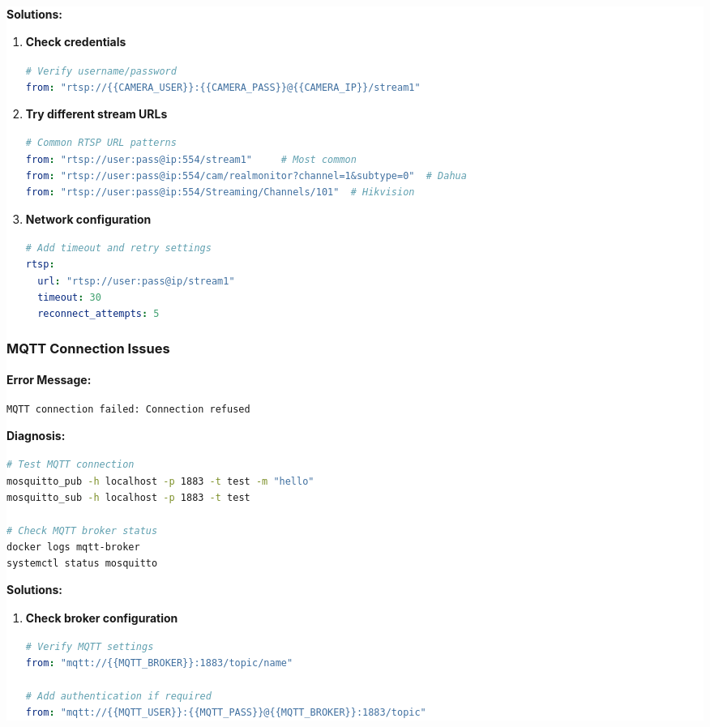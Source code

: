 **Solutions:**

1. **Check credentials**

   ```yaml
   # Verify username/password
   from: "rtsp://{{CAMERA_USER}}:{{CAMERA_PASS}}@{{CAMERA_IP}}/stream1"
   ```

2. **Try different stream URLs**

   ```yaml
   # Common RTSP URL patterns
   from: "rtsp://user:pass@ip:554/stream1"     # Most common
   from: "rtsp://user:pass@ip:554/cam/realmonitor?channel=1&subtype=0"  # Dahua
   from: "rtsp://user:pass@ip:554/Streaming/Channels/101"  # Hikvision
   ```

3. **Network configuration**
   ```yaml
   # Add timeout and retry settings
   rtsp:
     url: "rtsp://user:pass@ip/stream1"
     timeout: 30
     reconnect_attempts: 5
   ```

### MQTT Connection Issues

**Error Message:**

```
MQTT connection failed: Connection refused
```

**Diagnosis:**

```bash
# Test MQTT connection
mosquitto_pub -h localhost -p 1883 -t test -m "hello"
mosquitto_sub -h localhost -p 1883 -t test

# Check MQTT broker status
docker logs mqtt-broker
systemctl status mosquitto
```

**Solutions:**

1. **Check broker configuration**

   ```yaml
   # Verify MQTT settings
   from: "mqtt://{{MQTT_BROKER}}:1883/topic/name"

   # Add authentication if required
   from: "mqtt://{{MQTT_USER}}:{{MQTT_PASS}}@{{MQTT_BROKER}}:1883/topic"
   ```
